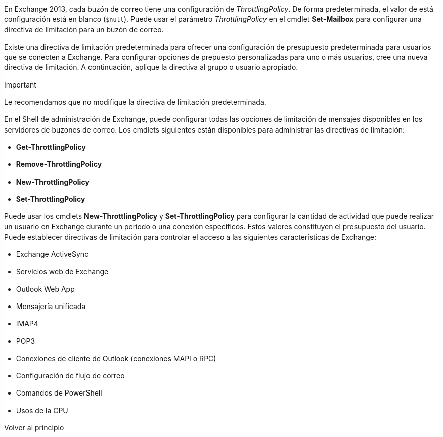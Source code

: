 En Exchange 2013, cada buzón de correo tiene una configuración de *ThrottlingPolicy*. De forma predeterminada, el valor de está configuración está en blanco (`$null`). Puede usar el parámetro *ThrottlingPolicy* en el cmdlet **Set-Mailbox** para configurar una directiva de limitación para un buzón de correo.

Existe una directiva de limitación predeterminada para ofrecer una configuración de presupuesto predeterminada para usuarios que se conecten a Exchange. Para configurar opciones de prepuesto personalizadas para uno o más usuarios, cree una nueva directiva de limitación. A continuación, aplique la directiva al grupo o usuario apropiado.


> [!IMPORTANT]
> Le recomendamos que no modifique la directiva de limitación predeterminada.



En el Shell de administración de Exchange, puede configurar todas las opciones de limitación de mensajes disponibles en los servidores de buzones de correo. Los cmdlets siguientes están disponibles para administrar las directivas de limitación:

  - **Get-ThrottlingPolicy**

  - **Remove-ThrottlingPolicy**

  - **New-ThrottlingPolicy**

  - **Set-ThrottlingPolicy**

Puede usar los cmdlets **New-ThrottlingPolicy** y **Set-ThrottlingPolicy** para configurar la cantidad de actividad que puede realizar un usuario en Exchange durante un período o una conexión específicos. Estos valores constituyen el presupuesto del usuario. Puede establecer directivas de limitación para controlar el acceso a las siguientes características de Exchange:

  - Exchange ActiveSync

  - Servicios web de Exchange

  - Outlook Web App

  - Mensajería unificada

  - IMAP4

  - POP3

  - Conexiones de cliente de Outlook (conexiones MAPI o RPC)

  - Configuración de flujo de correo

  - Comandos de PowerShell

  - Usos de la CPU

Volver al principio

